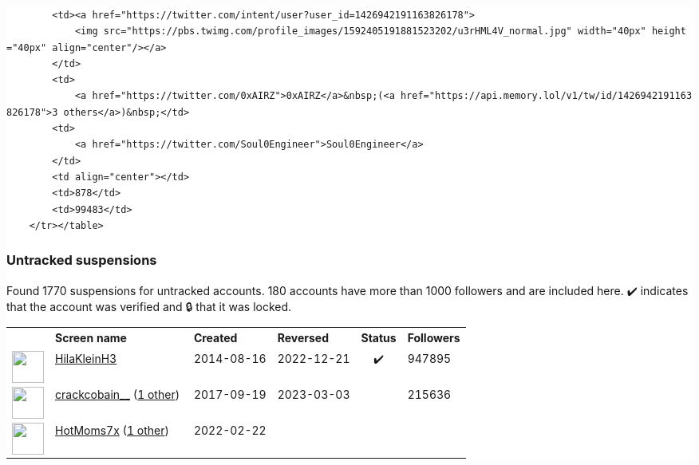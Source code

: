             <td><a href="https://twitter.com/intent/user?user_id=1426942191163826178">
                <img src="https://pbs.twimg.com/profile_images/1592405191881523202/u3rHML4V_normal.jpg" width="40px" height="40px" align="center"/></a>
            </td>
            <td>
                <a href="https://twitter.com/0xAIRZ">0xAIRZ</a>&nbsp;(<a href="https://api.memory.lol/v1/tw/id/1426942191163826178">3 others</a>)&nbsp;</td>
            <td>
                <a href="https://twitter.com/Soul0Engineer">Soul0Engineer</a>
            </td>
            <td align="center"></td>
            <td>878</td>
            <td>99483</td>
        </tr></table>


### Untracked suspensions

Found 1770 suspensions for untracked accounts.
180 accounts have more than 1000 followers and are included here.
  ✔️ indicates that the account was verified and 🔒 that it was locked.

<table>
    <tr>
        <th></th>
        <th align="left">Screen name</th>
        <th align="left">Created</th>
        <th align="left">Reversed</th>
        <th align="left">Status</th>
        <th align="left">Followers</th>
    </tr>
        <tr>
            <td><a href="https://twitter.com/intent/user?user_id=2737079191">
                <img src="https://pbs.twimg.com/profile_images/1330319461858074628/2ryPKRBZ_normal.jpg" width="40px" height="40px" align="center"/></a>
            </td>
            <td>
                <a href="https://twitter.com/HilaKleinH3">HilaKleinH3</a></td>
            <td>2014-08-16</td>
            <td>2022-12-21</td>
            <td align="center">✔️</td>
            <td>947895</td>
        </tr>
        <tr>
            <td><a href="https://twitter.com/intent/user?user_id=910170158324477952">
                <img src="https://pbs.twimg.com/profile_images/1567827364347772928/AMns92Cx_normal.jpg" width="40px" height="40px" align="center"/></a>
            </td>
            <td>
                <a href="https://twitter.com/crackcobain__">crackcobain__</a>&nbsp;(<a href="https://api.memory.lol/v1/tw/id/910170158324477952">1 other</a>)&nbsp;</td>
            <td>2017-09-19</td>
            <td>2023-03-03</td>
            <td align="center"></td>
            <td>215636</td>
        </tr>
        <tr>
            <td><a href="https://twitter.com/intent/user?user_id=1495979725604683781">
                <img src="https://pbs.twimg.com/profile_images/1550773989760307200/6b4LdaFr_normal.jpg" width="40px" height="40px" align="center"/></a>
            </td>
            <td>
                <a href="https://twitter.com/HotMoms7x">HotMoms7x</a>&nbsp;(<a href="https://api.memory.lol/v1/tw/id/1495979725604683781">1 other</a>)&nbsp;</td>
            <td>2022-02-22</td>
            <td></td>